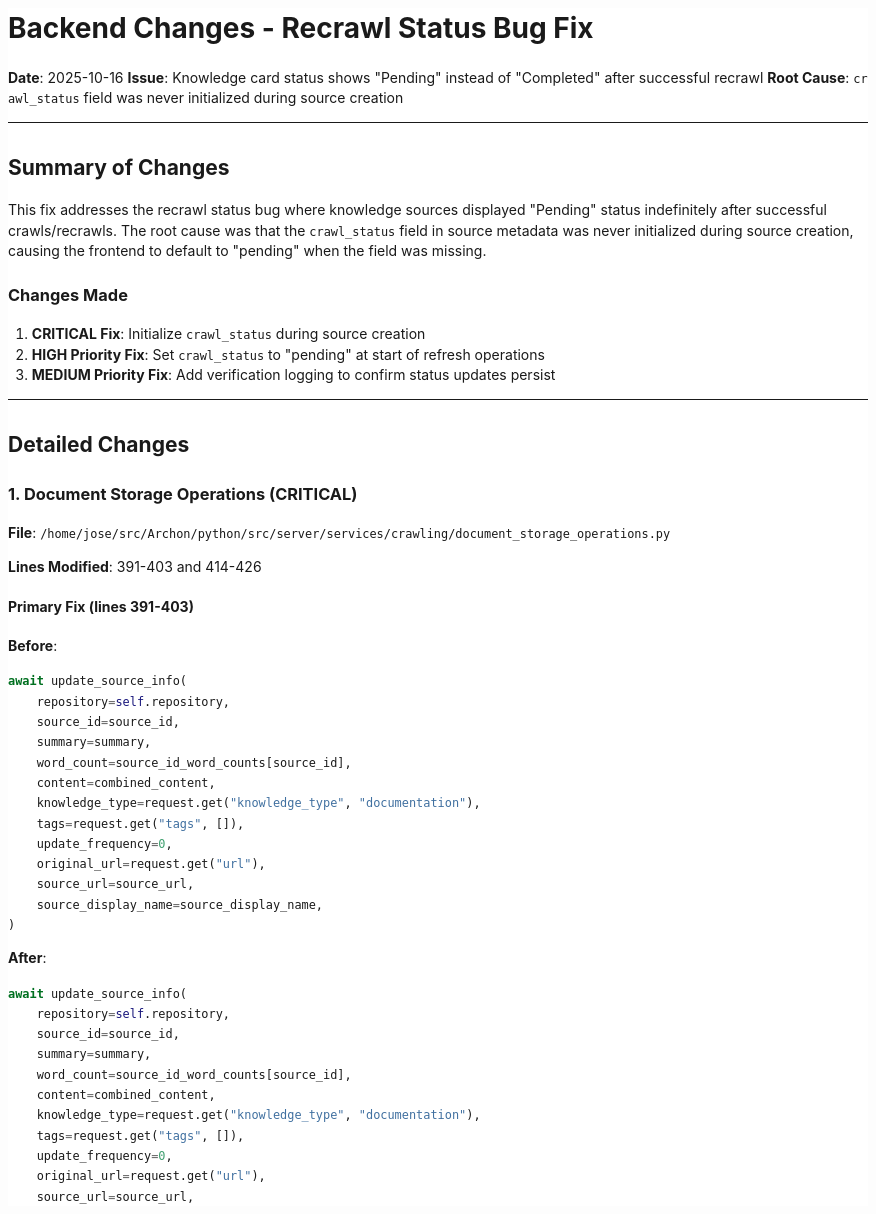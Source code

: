 # Backend Changes - Recrawl Status Bug Fix

**Date**: 2025-10-16
**Issue**: Knowledge card status shows "Pending" instead of "Completed" after successful recrawl
**Root Cause**: `crawl_status` field was never initialized during source creation

---

## Summary of Changes

This fix addresses the recrawl status bug where knowledge sources displayed "Pending" status indefinitely after successful crawls/recrawls. The root cause was that the `crawl_status` field in source metadata was never initialized during source creation, causing the frontend to default to "pending" when the field was missing.

### Changes Made

1. **CRITICAL Fix**: Initialize `crawl_status` during source creation
2. **HIGH Priority Fix**: Set `crawl_status` to "pending" at start of refresh operations
3. **MEDIUM Priority Fix**: Add verification logging to confirm status updates persist

---

## Detailed Changes

### 1. Document Storage Operations (CRITICAL)

**File**: `/home/jose/src/Archon/python/src/server/services/crawling/document_storage_operations.py`

**Lines Modified**: 391-403 and 414-426

#### Primary Fix (lines 391-403)

**Before**:
```python
await update_source_info(
    repository=self.repository,
    source_id=source_id,
    summary=summary,
    word_count=source_id_word_counts[source_id],
    content=combined_content,
    knowledge_type=request.get("knowledge_type", "documentation"),
    tags=request.get("tags", []),
    update_frequency=0,
    original_url=request.get("url"),
    source_url=source_url,
    source_display_name=source_display_name,
)
```

**After**:
```python
await update_source_info(
    repository=self.repository,
    source_id=source_id,
    summary=summary,
    word_count=source_id_word_counts[source_id],
    content=combined_content,
    knowledge_type=request.get("knowledge_type", "documentation"),
    tags=request.get("tags", []),
    update_frequency=0,
    original_url=request.get("url"),
    source_url=source_url,
```